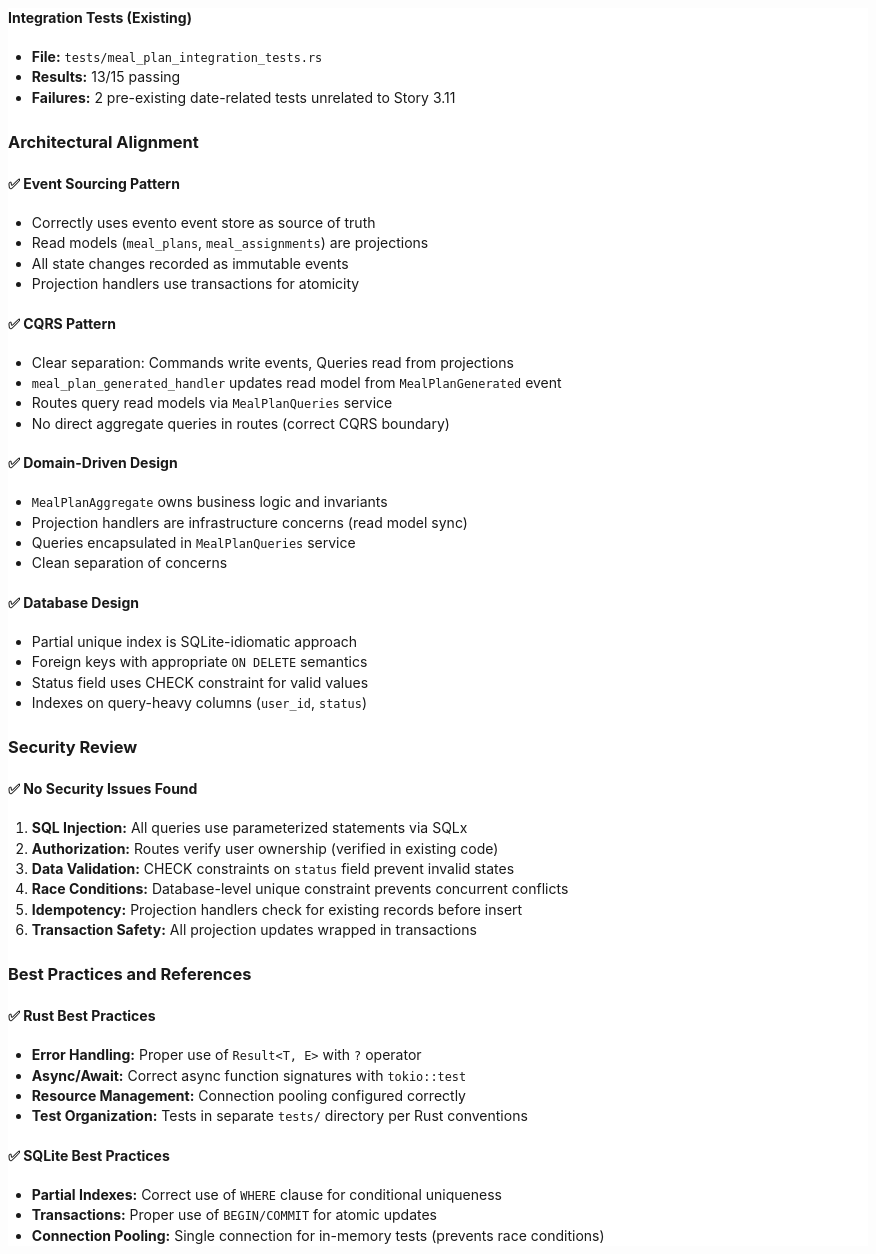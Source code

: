 #### Integration Tests (Existing)
- **File:** `tests/meal_plan_integration_tests.rs`
- **Results:** 13/15 passing
- **Failures:** 2 pre-existing date-related tests unrelated to Story 3.11

### Architectural Alignment

#### ✅ Event Sourcing Pattern
- Correctly uses evento event store as source of truth
- Read models (`meal_plans`, `meal_assignments`) are projections
- All state changes recorded as immutable events
- Projection handlers use transactions for atomicity

#### ✅ CQRS Pattern
- Clear separation: Commands write events, Queries read from projections
- `meal_plan_generated_handler` updates read model from `MealPlanGenerated` event
- Routes query read models via `MealPlanQueries` service
- No direct aggregate queries in routes (correct CQRS boundary)

#### ✅ Domain-Driven Design
- `MealPlanAggregate` owns business logic and invariants
- Projection handlers are infrastructure concerns (read model sync)
- Queries encapsulated in `MealPlanQueries` service
- Clean separation of concerns

#### ✅ Database Design
- Partial unique index is SQLite-idiomatic approach
- Foreign keys with appropriate `ON DELETE` semantics
- Status field uses CHECK constraint for valid values
- Indexes on query-heavy columns (`user_id`, `status`)

### Security Review

#### ✅ No Security Issues Found

1. **SQL Injection:** All queries use parameterized statements via SQLx
2. **Authorization:** Routes verify user ownership (verified in existing code)
3. **Data Validation:** CHECK constraints on `status` field prevent invalid states
4. **Race Conditions:** Database-level unique constraint prevents concurrent conflicts
5. **Idempotency:** Projection handlers check for existing records before insert
6. **Transaction Safety:** All projection updates wrapped in transactions

### Best Practices and References

#### ✅ Rust Best Practices
- **Error Handling:** Proper use of `Result<T, E>` with `?` operator
- **Async/Await:** Correct async function signatures with `tokio::test`
- **Resource Management:** Connection pooling configured correctly
- **Test Organization:** Tests in separate `tests/` directory per Rust conventions

#### ✅ SQLite Best Practices
- **Partial Indexes:** Correct use of `WHERE` clause for conditional uniqueness
- **Transactions:** Proper use of `BEGIN/COMMIT` for atomic updates
- **Connection Pooling:** Single connection for in-memory tests (prevents race conditions)
